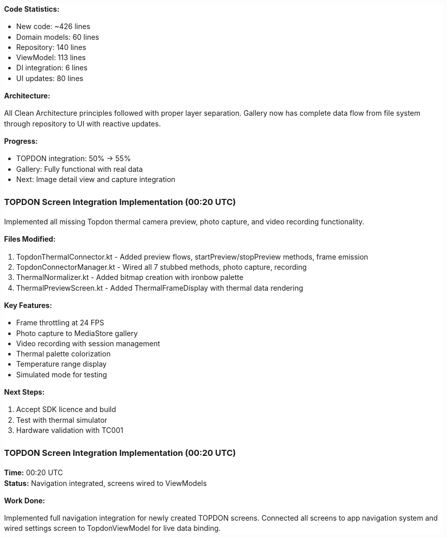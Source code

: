 **Code Statistics:**

- New code: ~426 lines
- Domain models: 60 lines
- Repository: 140 lines
- ViewModel: 113 lines
- DI integration: 6 lines
- UI updates: 80 lines

**Architecture:**

All Clean Architecture principles followed with proper layer separation. Gallery now has complete data flow from file system through repository to UI with reactive updates.

**Progress:**

- TOPDON integration: 50% → 55%
- Gallery: Fully functional with real data
- Next: Image detail view and capture integration

### TOPDON Screen Integration Implementation (00:20 UTC)

Implemented all missing Topdon thermal camera preview, photo capture, and video recording functionality.

**Files Modified:**

1. TopdonThermalConnector.kt - Added preview flows, startPreview/stopPreview methods, frame emission
2. TopdonConnectorManager.kt - Wired all 7 stubbed methods, photo capture, recording
3. ThermalNormalizer.kt - Added bitmap creation with ironbow palette
4. ThermalPreviewScreen.kt - Added ThermalFrameDisplay with thermal data rendering

**Key Features:**

- Frame throttling at 24 FPS
- Photo capture to MediaStore gallery
- Video recording with session management
- Thermal palette colorization
- Temperature range display
- Simulated mode for testing

**Next Steps:**

1. Accept SDK licence and build
2. Test with thermal simulator
3. Hardware validation with TC001

### TOPDON Screen Integration Implementation (00:20 UTC)

**Time:** 00:20 UTC  
**Status:** Navigation integrated, screens wired to ViewModels

**Work Done:**

Implemented full navigation integration for newly created TOPDON screens. Connected all screens to app navigation system and wired settings screen to TopdonViewModel for live data binding.
